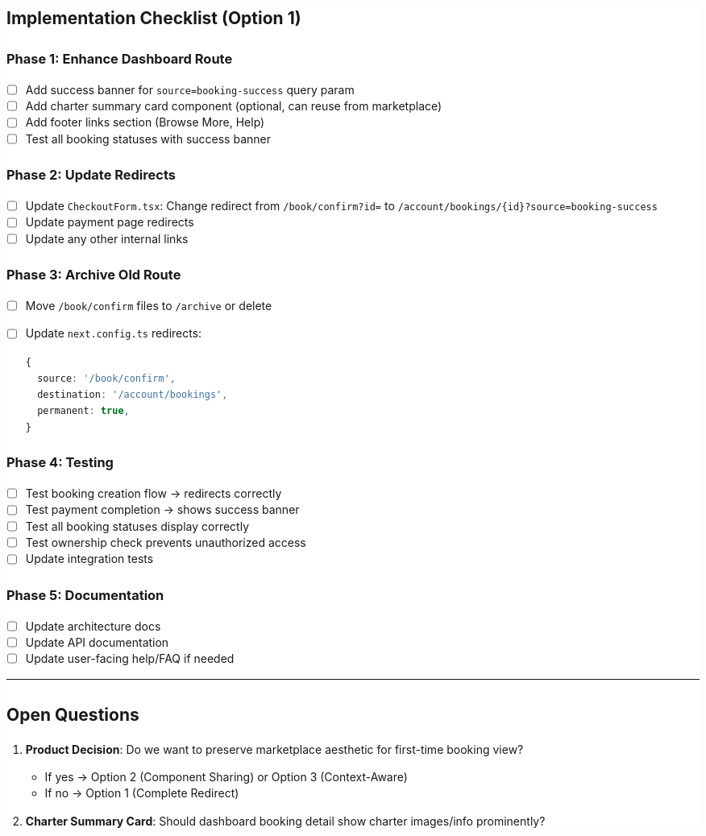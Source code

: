 ## Implementation Checklist (Option 1)

### Phase 1: Enhance Dashboard Route

- [ ] Add success banner for `source=booking-success` query param
- [ ] Add charter summary card component (optional, can reuse from marketplace)
- [ ] Add footer links section (Browse More, Help)
- [ ] Test all booking statuses with success banner

### Phase 2: Update Redirects

- [ ] Update `CheckoutForm.tsx`: Change redirect from `/book/confirm?id=` to `/account/bookings/{id}?source=booking-success`
- [ ] Update payment page redirects
- [ ] Update any other internal links

### Phase 3: Archive Old Route

- [ ] Move `/book/confirm` files to `/archive` or delete
- [ ] Update `next.config.ts` redirects:

  ```typescript
  {
    source: '/book/confirm',
    destination: '/account/bookings',
    permanent: true,
  }
  ```

### Phase 4: Testing

- [ ] Test booking creation flow → redirects correctly
- [ ] Test payment completion → shows success banner
- [ ] Test all booking statuses display correctly
- [ ] Test ownership check prevents unauthorized access
- [ ] Update integration tests

### Phase 5: Documentation

- [ ] Update architecture docs
- [ ] Update API documentation
- [ ] Update user-facing help/FAQ if needed

---

## Open Questions

1. **Product Decision**: Do we want to preserve marketplace aesthetic for first-time booking view?

   - If yes → Option 2 (Component Sharing) or Option 3 (Context-Aware)
   - If no → Option 1 (Complete Redirect)

2. **Charter Summary Card**: Should dashboard booking detail show charter images/info prominently?
